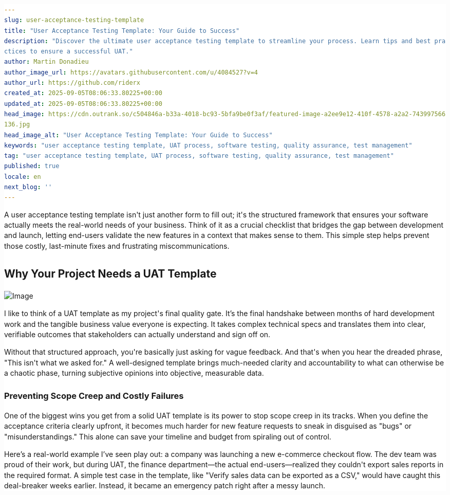 ```yaml
---
slug: user-acceptance-testing-template
title: "User Acceptance Testing Template: Your Guide to Success"
description: "Discover the ultimate user acceptance testing template to streamline your process. Learn tips and best practices to ensure a successful UAT."
author: Martin Donadieu
author_image_url: https://avatars.githubusercontent.com/u/4084527?v=4
author_url: https://github.com/riderx
created_at: 2025-09-05T08:06:33.80225+00:00
updated_at: 2025-09-05T08:06:33.80225+00:00
head_image: https://cdn.outrank.so/c504846a-b33a-4018-bc93-5bfa9be0f3af/featured-image-a2ee9e12-410f-4578-a2a2-743997566136.jpg
head_image_alt: "User Acceptance Testing Template: Your Guide to Success"
keywords: "user acceptance testing template, UAT process, software testing, quality assurance, test management"
tag: "user acceptance testing template, UAT process, software testing, quality assurance, test management"
published: true
locale: en
next_blog: ''
---
```

A user acceptance testing template isn't just another form to fill out; it's the structured framework that ensures your software actually meets the real-world needs of your business. Think of it as a crucial checklist that bridges the gap between development and launch, letting end-users validate the new features in a context that makes sense to them. This simple step helps prevent those costly, last-minute fixes and frustrating miscommunications.

## Why Your Project Needs a UAT Template

![Image](https://cdn.outrank.so/c504846a-b33a-4018-bc93-5bfa9be0f3af/927fa53c-e14b-4b18-b68e-af5a7ea47df4.jpg)

I like to think of a UAT template as my project's final quality gate. It’s the final handshake between months of hard development work and the tangible business value everyone is expecting. It takes complex technical specs and translates them into clear, verifiable outcomes that stakeholders can actually understand and sign off on.

Without that structured approach, you're basically just asking for vague feedback. And that's when you hear the dreaded phrase, "This isn't what we asked for." A well-designed template brings much-needed clarity and accountability to what can otherwise be a chaotic phase, turning subjective opinions into objective, measurable data.

### Preventing Scope Creep and Costly Failures

One of the biggest wins you get from a solid UAT template is its power to stop scope creep in its tracks. When you define the acceptance criteria clearly upfront, it becomes much harder for new feature requests to sneak in disguised as "bugs" or "misunderstandings." This alone can save your timeline and budget from spiraling out of control.

Here’s a real-world example I’ve seen play out: a company was launching a new e-commerce checkout flow. The dev team was proud of their work, but during UAT, the finance department—the actual end-users—realized they couldn't export sales reports in the required format. A simple test case in the template, like "Verify sales data can be exported as a CSV," would have caught this deal-breaker weeks earlier. Instead, it became an emergency patch right after a messy launch.
